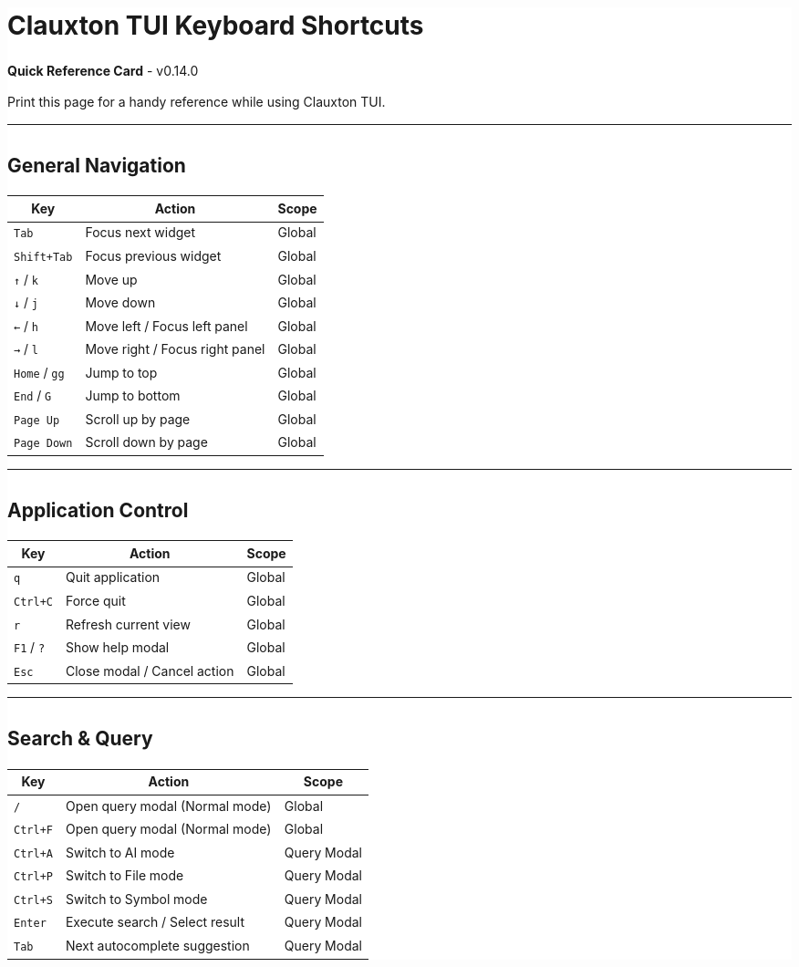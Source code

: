 # Clauxton TUI Keyboard Shortcuts

**Quick Reference Card** - v0.14.0

Print this page for a handy reference while using Clauxton TUI.

---

## General Navigation

| Key | Action | Scope |
|-----|--------|-------|
| `Tab` | Focus next widget | Global |
| `Shift+Tab` | Focus previous widget | Global |
| `↑` / `k` | Move up | Global |
| `↓` / `j` | Move down | Global |
| `←` / `h` | Move left / Focus left panel | Global |
| `→` / `l` | Move right / Focus right panel | Global |
| `Home` / `gg` | Jump to top | Global |
| `End` / `G` | Jump to bottom | Global |
| `Page Up` | Scroll up by page | Global |
| `Page Down` | Scroll down by page | Global |

---

## Application Control

| Key | Action | Scope |
|-----|--------|-------|
| `q` | Quit application | Global |
| `Ctrl+C` | Force quit | Global |
| `r` | Refresh current view | Global |
| `F1` / `?` | Show help modal | Global |
| `Esc` | Close modal / Cancel action | Global |

---

## Search & Query

| Key | Action | Scope |
|-----|--------|-------|
| `/` | Open query modal (Normal mode) | Global |
| `Ctrl+F` | Open query modal (Normal mode) | Global |
| `Ctrl+A` | Switch to AI mode | Query Modal |
| `Ctrl+P` | Switch to File mode | Query Modal |
| `Ctrl+S` | Switch to Symbol mode | Query Modal |
| `Enter` | Execute search / Select result | Query Modal |
| `Tab` | Next autocomplete suggestion | Query Modal |